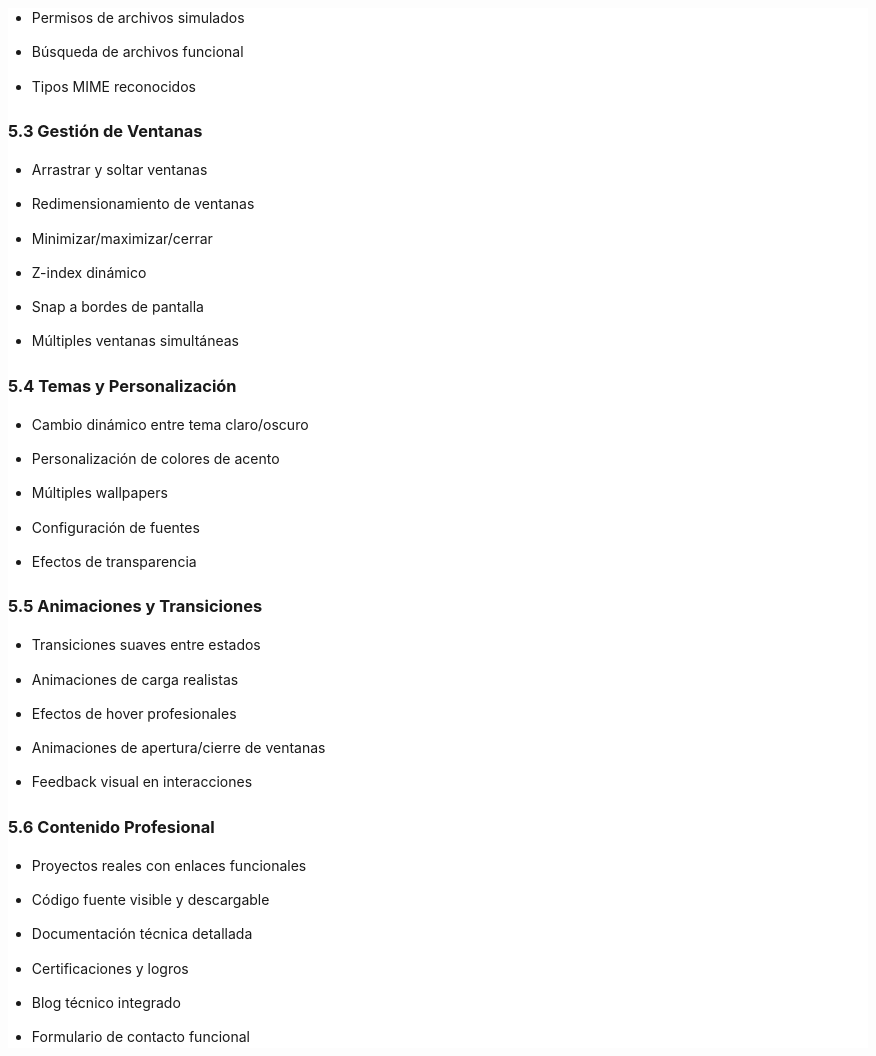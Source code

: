 * Permisos de archivos simulados

* Búsqueda de archivos funcional

* Tipos MIME reconocidos

### 5.3 Gestión de Ventanas

* Arrastrar y soltar ventanas

* Redimensionamiento de ventanas

* Minimizar/maximizar/cerrar

* Z-index dinámico

* Snap a bordes de pantalla

* Múltiples ventanas simultáneas

### 5.4 Temas y Personalización

* Cambio dinámico entre tema claro/oscuro

* Personalización de colores de acento

* Múltiples wallpapers

* Configuración de fuentes

* Efectos de transparencia

### 5.5 Animaciones y Transiciones

* Transiciones suaves entre estados

* Animaciones de carga realistas

* Efectos de hover profesionales

* Animaciones de apertura/cierre de ventanas

* Feedback visual en interacciones

### 5.6 Contenido Profesional

* Proyectos reales con enlaces funcionales

* Código fuente visible y descargable

* Documentación técnica detallada

* Certificaciones y logros

* Blog técnico integrado

* Formulario de contacto funcional

